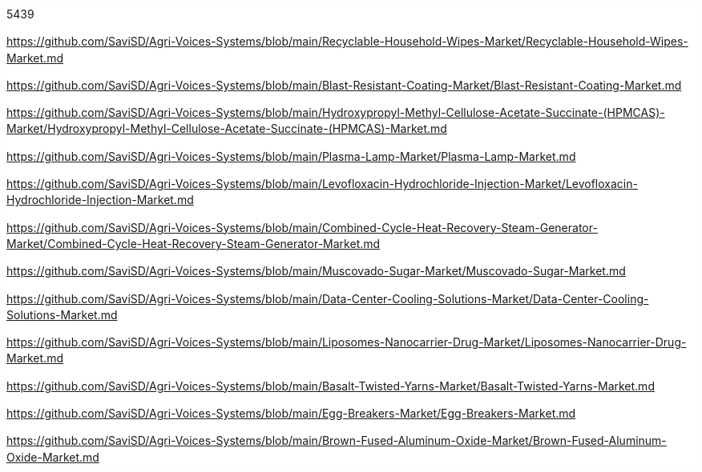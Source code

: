 5439</p><p><a href="https://github.com/SaviSD/Agri-Voices-Systems/blob/main/Recyclable-Household-Wipes-Market/Recyclable-Household-Wipes-Market.md">https://github.com/SaviSD/Agri-Voices-Systems/blob/main/Recyclable-Household-Wipes-Market/Recyclable-Household-Wipes-Market.md</a></p><p><a href="https://github.com/SaviSD/Agri-Voices-Systems/blob/main/Blast-Resistant-Coating-Market/Blast-Resistant-Coating-Market.md">https://github.com/SaviSD/Agri-Voices-Systems/blob/main/Blast-Resistant-Coating-Market/Blast-Resistant-Coating-Market.md</a></p><p><a href="https://github.com/SaviSD/Agri-Voices-Systems/blob/main/Hydroxypropyl-Methyl-Cellulose-Acetate-Succinate-(HPMCAS)-Market/Hydroxypropyl-Methyl-Cellulose-Acetate-Succinate-(HPMCAS)-Market.md">https://github.com/SaviSD/Agri-Voices-Systems/blob/main/Hydroxypropyl-Methyl-Cellulose-Acetate-Succinate-(HPMCAS)-Market/Hydroxypropyl-Methyl-Cellulose-Acetate-Succinate-(HPMCAS)-Market.md</a></p><p><a href="https://github.com/SaviSD/Agri-Voices-Systems/blob/main/Plasma-Lamp-Market/Plasma-Lamp-Market.md">https://github.com/SaviSD/Agri-Voices-Systems/blob/main/Plasma-Lamp-Market/Plasma-Lamp-Market.md</a></p><p><a href="https://github.com/SaviSD/Agri-Voices-Systems/blob/main/Levofloxacin-Hydrochloride-Injection-Market/Levofloxacin-Hydrochloride-Injection-Market.md">https://github.com/SaviSD/Agri-Voices-Systems/blob/main/Levofloxacin-Hydrochloride-Injection-Market/Levofloxacin-Hydrochloride-Injection-Market.md</a></p><p><a href="https://github.com/SaviSD/Agri-Voices-Systems/blob/main/Combined-Cycle-Heat-Recovery-Steam-Generator-Market/Combined-Cycle-Heat-Recovery-Steam-Generator-Market.md">https://github.com/SaviSD/Agri-Voices-Systems/blob/main/Combined-Cycle-Heat-Recovery-Steam-Generator-Market/Combined-Cycle-Heat-Recovery-Steam-Generator-Market.md</a></p><p><a href="https://github.com/SaviSD/Agri-Voices-Systems/blob/main/Muscovado-Sugar-Market/Muscovado-Sugar-Market.md">https://github.com/SaviSD/Agri-Voices-Systems/blob/main/Muscovado-Sugar-Market/Muscovado-Sugar-Market.md</a></p><p><a href="https://github.com/SaviSD/Agri-Voices-Systems/blob/main/Data-Center-Cooling-Solutions-Market/Data-Center-Cooling-Solutions-Market.md">https://github.com/SaviSD/Agri-Voices-Systems/blob/main/Data-Center-Cooling-Solutions-Market/Data-Center-Cooling-Solutions-Market.md</a></p><p><a href="https://github.com/SaviSD/Agri-Voices-Systems/blob/main/Liposomes-Nanocarrier-Drug-Market/Liposomes-Nanocarrier-Drug-Market.md">https://github.com/SaviSD/Agri-Voices-Systems/blob/main/Liposomes-Nanocarrier-Drug-Market/Liposomes-Nanocarrier-Drug-Market.md</a></p><p><a href="https://github.com/SaviSD/Agri-Voices-Systems/blob/main/Basalt-Twisted-Yarns-Market/Basalt-Twisted-Yarns-Market.md">https://github.com/SaviSD/Agri-Voices-Systems/blob/main/Basalt-Twisted-Yarns-Market/Basalt-Twisted-Yarns-Market.md</a></p><p><a href="https://github.com/SaviSD/Agri-Voices-Systems/blob/main/Egg-Breakers-Market/Egg-Breakers-Market.md">https://github.com/SaviSD/Agri-Voices-Systems/blob/main/Egg-Breakers-Market/Egg-Breakers-Market.md</a></p><p><a href="https://github.com/SaviSD/Agri-Voices-Systems/blob/main/Brown-Fused-Aluminum-Oxide-Market/Brown-Fused-Aluminum-Oxide-Market.md">https://github.com/SaviSD/Agri-Voices-Systems/blob/main/Brown-Fused-Aluminum-Oxide-Market/Brown-Fused-Aluminum-Oxide-Market.md</a></p>
